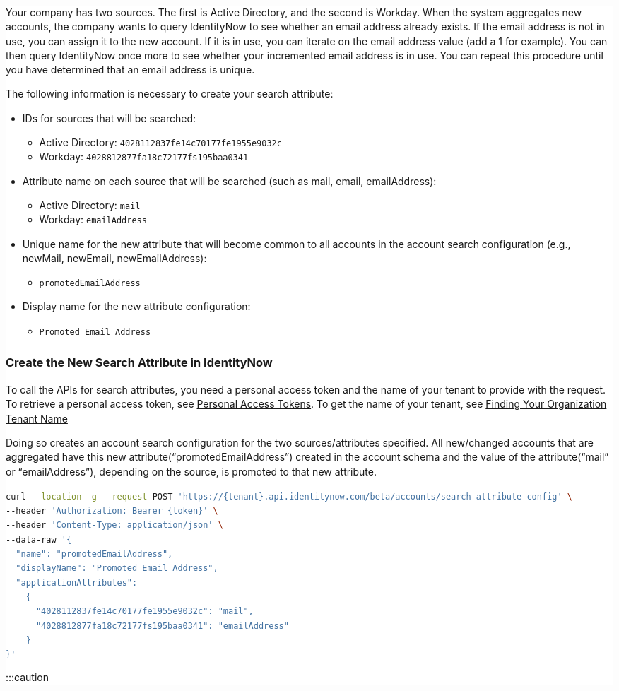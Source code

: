 Your company has two sources. The first is Active Directory, and the second is Workday. When the system aggregates new accounts, the company wants to query IdentityNow to see whether an email address already exists. If the email address is not in use, you can assign it to the new account. If it is in use, you can iterate on the email address value (add a 1 for example). You can then query IdentityNow once more to see whether your incremented email address is in use. You can repeat this procedure until you have determined that an email address is unique.

The following information is necessary to create your search attribute:

- IDs for sources that will be searched:

  - Active Directory: `4028112837fe14c70177fe1955e9032c`
  - Workday: `4028812877fa18c72177fs195baa0341`

- Attribute name on each source that will be searched (such as mail, email, emailAddress):

  - Active Directory: `mail`
  - Workday: `emailAddress`

- Unique name for the new attribute that will become common to all accounts in the account search configuration (e.g., newMail, newEmail, newEmailAddress):

  - `promotedEmailAddress`

- Display name for the new attribute configuration:
  - `Promoted Email Address`

### Create the New Search Attribute in IdentityNow

To call the APIs for search attributes, you need a personal access token and the name of your tenant to provide with the request. To retrieve a personal access token, see [Personal Access Tokens](../../../api/authentication.md#personal-access-tokens). To get the name of your tenant, see [Finding Your Organization Tenant Name](../../../api/getting-started.md#find-your-tenant-name)

Doing so creates an account search configuration for the two sources/attributes specified. All new/changed accounts that are aggregated have this new attribute(“promotedEmailAddress”) created in the account schema and the value of the attribute(“mail” or “emailAddress”), depending on the source, is promoted to that new attribute.

```bash
curl --location -g --request POST 'https://{tenant}.api.identitynow.com/beta/accounts/search-attribute-config' \
--header 'Authorization: Bearer {token}' \
--header 'Content-Type: application/json' \
--data-raw '{
  "name": "promotedEmailAddress",
  "displayName": "Promoted Email Address",
  "applicationAttributes":
    {
      "4028112837fe14c70177fe1955e9032c": "mail",
      "4028812877fa18c72177fs195baa0341": "emailAddress"
    }
}'
```

:::caution

